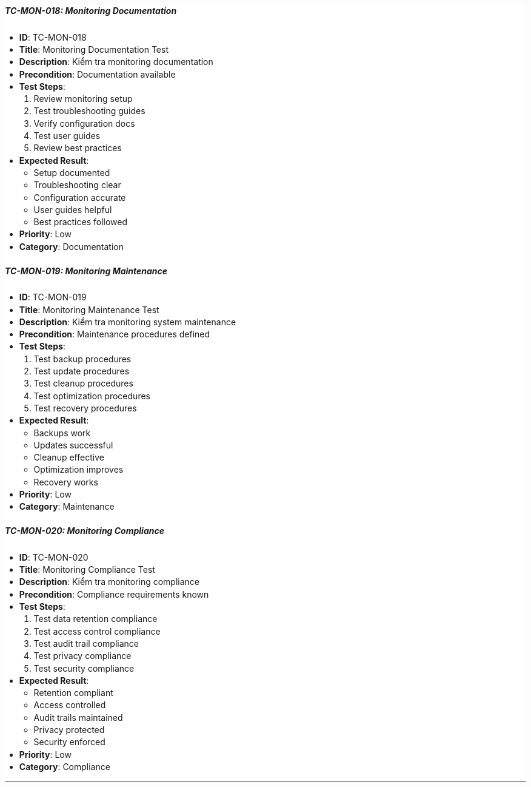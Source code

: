##### **TC-MON-018: Monitoring Documentation**
- **ID**: TC-MON-018
- **Title**: Monitoring Documentation Test
- **Description**: Kiểm tra monitoring documentation
- **Precondition**: Documentation available
- **Test Steps**:
  1. Review monitoring setup
  2. Test troubleshooting guides
  3. Verify configuration docs
  4. Test user guides
  5. Review best practices
- **Expected Result**: 
  - Setup documented
  - Troubleshooting clear
  - Configuration accurate
  - User guides helpful
  - Best practices followed
- **Priority**: Low
- **Category**: Documentation

##### **TC-MON-019: Monitoring Maintenance**
- **ID**: TC-MON-019
- **Title**: Monitoring Maintenance Test
- **Description**: Kiểm tra monitoring system maintenance
- **Precondition**: Maintenance procedures defined
- **Test Steps**:
  1. Test backup procedures
  2. Test update procedures
  3. Test cleanup procedures
  4. Test optimization procedures
  5. Test recovery procedures
- **Expected Result**: 
  - Backups work
  - Updates successful
  - Cleanup effective
  - Optimization improves
  - Recovery works
- **Priority**: Low
- **Category**: Maintenance

##### **TC-MON-020: Monitoring Compliance**
- **ID**: TC-MON-020
- **Title**: Monitoring Compliance Test
- **Description**: Kiểm tra monitoring compliance
- **Precondition**: Compliance requirements known
- **Test Steps**:
  1. Test data retention compliance
  2. Test access control compliance
  3. Test audit trail compliance
  4. Test privacy compliance
  5. Test security compliance
- **Expected Result**: 
  - Retention compliant
  - Access controlled
  - Audit trails maintained
  - Privacy protected
  - Security enforced
- **Priority**: Low
- **Category**: Compliance

---
